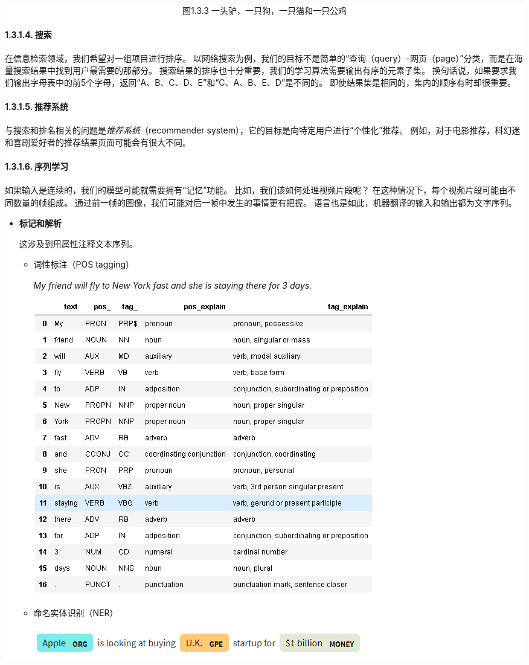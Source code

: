 <center>图1.3.3 一头驴，一只狗，一只猫和一只公鸡</center>

#### 1.3.1.4. 搜索

在信息检索领域，我们希望对一组项目进行排序。 以网络搜索为例，我们的目标不是简单的“查询（query）-网页（page）”分类，而是在海量搜索结果中找到用户最需要的那部分。 搜索结果的排序也十分重要，我们的学习算法需要输出有序的元素子集。 换句话说，如果要求我们输出字母表中的前5个字母，返回“A、B、C、D、E”和“C、A、B、E、D”是不同的。 即使结果集是相同的，集内的顺序有时却很重要。

#### 1.3.1.5. 推荐系统

与搜索和排名相关的问题是*推荐系统*（recommender system），它的目标是向特定用户进行“个性化”推荐。 例如，对于电影推荐，科幻迷和喜剧爱好者的推荐结果页面可能会有很大不同。 

#### 1.3.1.6. 序列学习

如果输入是连续的，我们的模型可能就需要拥有“记忆”功能。 比如，我们该如何处理视频片段呢？ 在这种情况下，每个视频片段可能由不同数量的帧组成。 通过前一帧的图像，我们可能对后一帧中发生的事情更有把握。 语言也是如此，机器翻译的输入和输出都为文字序列。

- **标记和解析**

  这涉及到用属性注释文本序列。
  
  - 词性标注（POS tagging）
  
    *My friend will fly to New York fast and she is staying there for 3 days.*
  
    ![image-20210903150627889](images/image-20210903150627889.png)
  
  - 命名实体识别（NER）
  
    ![image-20220311150341267](images/image-20220311150341267.png)
  